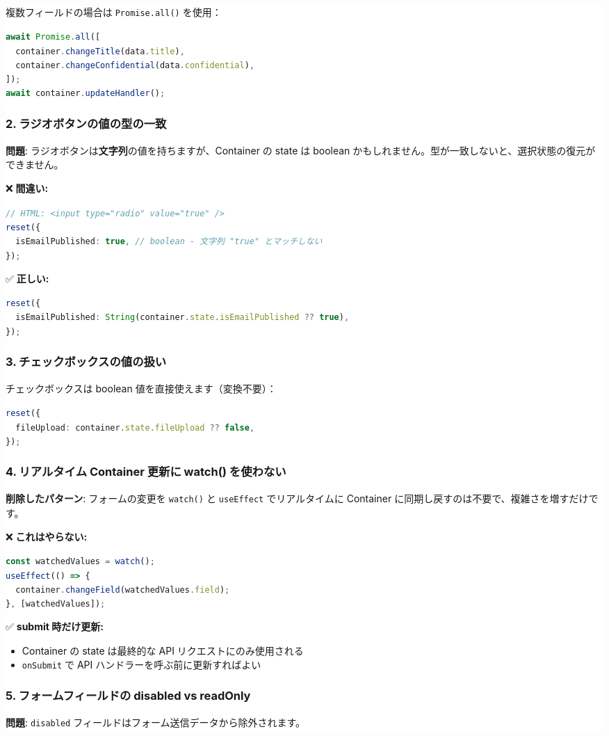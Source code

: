 複数フィールドの場合は `Promise.all()` を使用：
```typescript
await Promise.all([
  container.changeTitle(data.title),
  container.changeConfidential(data.confidential),
]);
await container.updateHandler();
```

### 2. ラジオボタンの値の型の一致

**問題**: ラジオボタンは**文字列**の値を持ちますが、Container の state は boolean かもしれません。型が一致しないと、選択状態の復元ができません。

❌ **間違い:**
```typescript
// HTML: <input type="radio" value="true" />
reset({
  isEmailPublished: true, // boolean - 文字列 "true" とマッチしない
});
```

✅ **正しい:**
```typescript
reset({
  isEmailPublished: String(container.state.isEmailPublished ?? true),
});
```

### 3. チェックボックスの値の扱い

チェックボックスは boolean 値を直接使えます（変換不要）：
```typescript
reset({
  fileUpload: container.state.fileUpload ?? false,
});
```

### 4. リアルタイム Container 更新に watch() を使わない

**削除したパターン**: フォームの変更を `watch()` と `useEffect` でリアルタイムに Container に同期し戻すのは不要で、複雑さを増すだけです。

❌ **これはやらない:**
```typescript
const watchedValues = watch();
useEffect(() => {
  container.changeField(watchedValues.field);
}, [watchedValues]);
```

✅ **submit 時だけ更新:**
- Container の state は最終的な API リクエストにのみ使用される
- `onSubmit` で API ハンドラーを呼ぶ前に更新すればよい

### 5. フォームフィールドの disabled vs readOnly

**問題**: `disabled` フィールドはフォーム送信データから除外されます。

